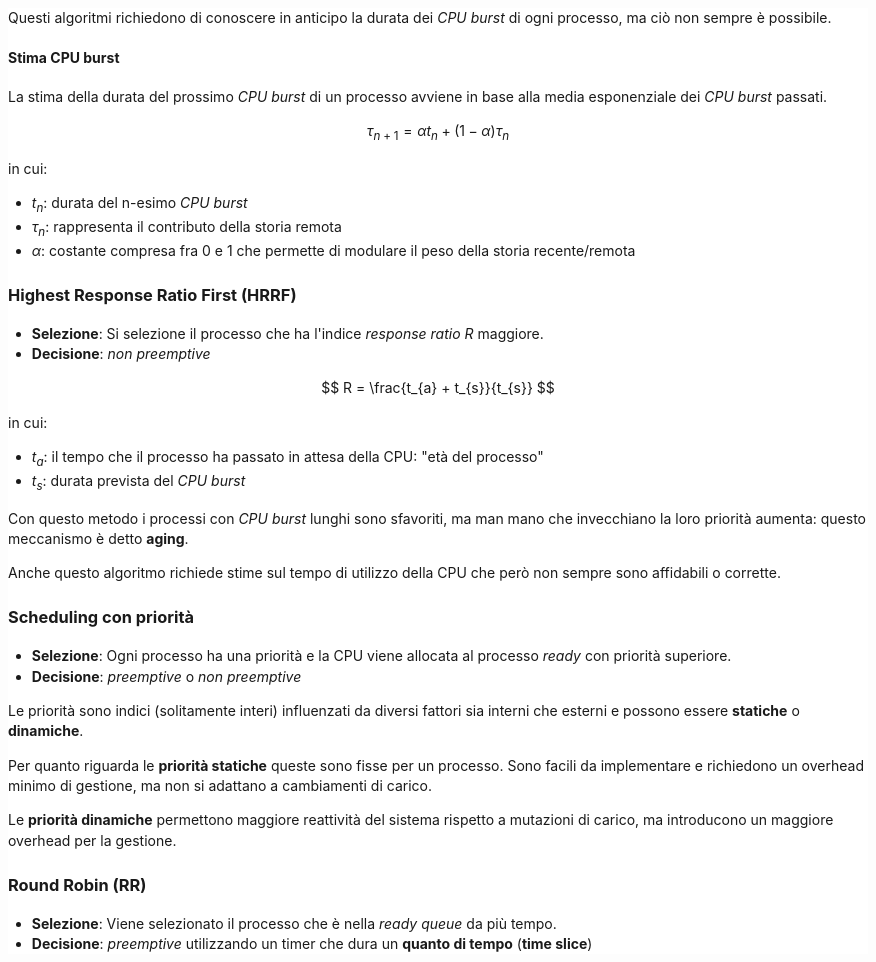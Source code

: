 Questi algoritmi richiedono di conoscere in anticipo la durata dei _CPU burst_ di ogni processo, ma ciò non sempre è possibile.

#### Stima CPU burst

La stima della durata del prossimo _CPU burst_ di un processo avviene in base alla media esponenziale dei _CPU burst_ passati.

$$
\tau_{n+1}= \alpha t_{n} +(1 - \alpha) \tau_{n}
$$

in cui:

- $t_n$: durata del n-esimo _CPU burst_
- $\tau_{n}$: rappresenta il contributo della storia remota
- $\alpha$: costante compresa fra 0 e 1 che permette di modulare il peso della storia recente/remota

### Highest Response Ratio First (HRRF)

- **Selezione**: Si selezione il processo che ha l'indice _response ratio_ $R$ maggiore.
- **Decisione**: _non preemptive_

$$
R = \frac{t_{a} + t_{s}}{t_{s}}
$$

in cui:

- $t_{a}$: il tempo che il processo ha passato in attesa della CPU: "età del processo"
- $t_{s}$: durata prevista del _CPU burst_

Con questo metodo i processi con _CPU burst_ lunghi sono sfavoriti, ma man mano che invecchiano la loro priorità aumenta: questo meccanismo è detto **aging**.

Anche questo algoritmo richiede stime sul tempo di utilizzo della CPU che però non sempre sono affidabili o corrette.

### Scheduling con priorità

- **Selezione**: Ogni processo ha una priorità e la CPU viene allocata al processo _ready_ con priorità superiore.
- **Decisione**: _preemptive_ o _non preemptive_

Le priorità sono indici (solitamente interi) influenzati da diversi fattori sia interni che esterni e possono essere **statiche** o **dinamiche**.

Per quanto riguarda le **priorità statiche** queste sono fisse per un processo. Sono facili da implementare e richiedono un overhead minimo di gestione, ma non si adattano a cambiamenti di carico.

Le **priorità dinamiche** permettono maggiore reattività del sistema rispetto a mutazioni di carico, ma introducono un maggiore overhead per la gestione.

### Round Robin (RR)

- **Selezione**: Viene selezionato il processo che è nella _ready queue_ da più tempo.
- **Decisione**: _preemptive_ utilizzando un timer che dura un **quanto di tempo** (**time slice**)

